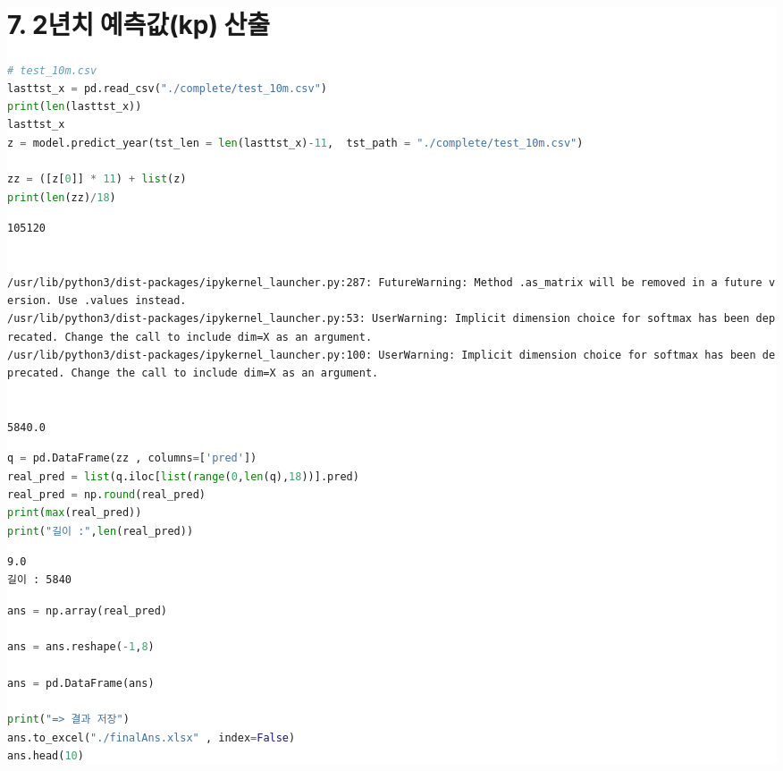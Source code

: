 
# 7. 2년치 예측값(kp) 산출


```python
# test_10m.csv
lasttst_x = pd.read_csv("./complete/test_10m.csv")
print(len(lasttst_x)) 
lasttst_x
z = model.predict_year(tst_len = len(lasttst_x)-11,  tst_path = "./complete/test_10m.csv")

zz = ([z[0]] * 11) + list(z)
print(len(zz)/18)
```

    105120


    /usr/lib/python3/dist-packages/ipykernel_launcher.py:287: FutureWarning: Method .as_matrix will be removed in a future version. Use .values instead.
    /usr/lib/python3/dist-packages/ipykernel_launcher.py:53: UserWarning: Implicit dimension choice for softmax has been deprecated. Change the call to include dim=X as an argument.
    /usr/lib/python3/dist-packages/ipykernel_launcher.py:100: UserWarning: Implicit dimension choice for softmax has been deprecated. Change the call to include dim=X as an argument.


    5840.0



```python
q = pd.DataFrame(zz , columns=['pred'])
real_pred = list(q.iloc[list(range(0,len(q),18))].pred)
real_pred = np.round(real_pred)
print(max(real_pred))
print("길이 :",len(real_pred))
```

    9.0
    길이 : 5840



```python
ans = np.array(real_pred)

ans = ans.reshape(-1,8)

ans = pd.DataFrame(ans)

print("=> 결과 저장")
ans.to_excel("./finalAns.xlsx" , index=False)
ans.head(10)
```




<div>
<style scoped>
    .dataframe tbody tr th:only-of-type {
        vertical-align: middle;
    }
